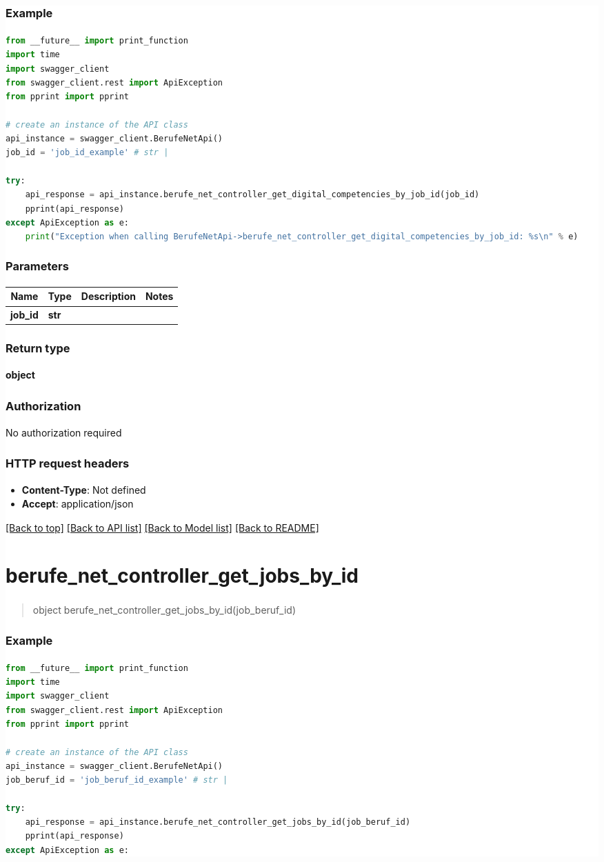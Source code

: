 

### Example
```python
from __future__ import print_function
import time
import swagger_client
from swagger_client.rest import ApiException
from pprint import pprint

# create an instance of the API class
api_instance = swagger_client.BerufeNetApi()
job_id = 'job_id_example' # str | 

try:
    api_response = api_instance.berufe_net_controller_get_digital_competencies_by_job_id(job_id)
    pprint(api_response)
except ApiException as e:
    print("Exception when calling BerufeNetApi->berufe_net_controller_get_digital_competencies_by_job_id: %s\n" % e)
```

### Parameters

Name | Type | Description  | Notes
------------- | ------------- | ------------- | -------------
 **job_id** | **str**|  | 

### Return type

**object**

### Authorization

No authorization required

### HTTP request headers

 - **Content-Type**: Not defined
 - **Accept**: application/json

[[Back to top]](#) [[Back to API list]](../README.md#documentation-for-api-endpoints) [[Back to Model list]](../README.md#documentation-for-models) [[Back to README]](../README.md)

# **berufe_net_controller_get_jobs_by_id**
> object berufe_net_controller_get_jobs_by_id(job_beruf_id)



### Example
```python
from __future__ import print_function
import time
import swagger_client
from swagger_client.rest import ApiException
from pprint import pprint

# create an instance of the API class
api_instance = swagger_client.BerufeNetApi()
job_beruf_id = 'job_beruf_id_example' # str | 

try:
    api_response = api_instance.berufe_net_controller_get_jobs_by_id(job_beruf_id)
    pprint(api_response)
except ApiException as e:
```